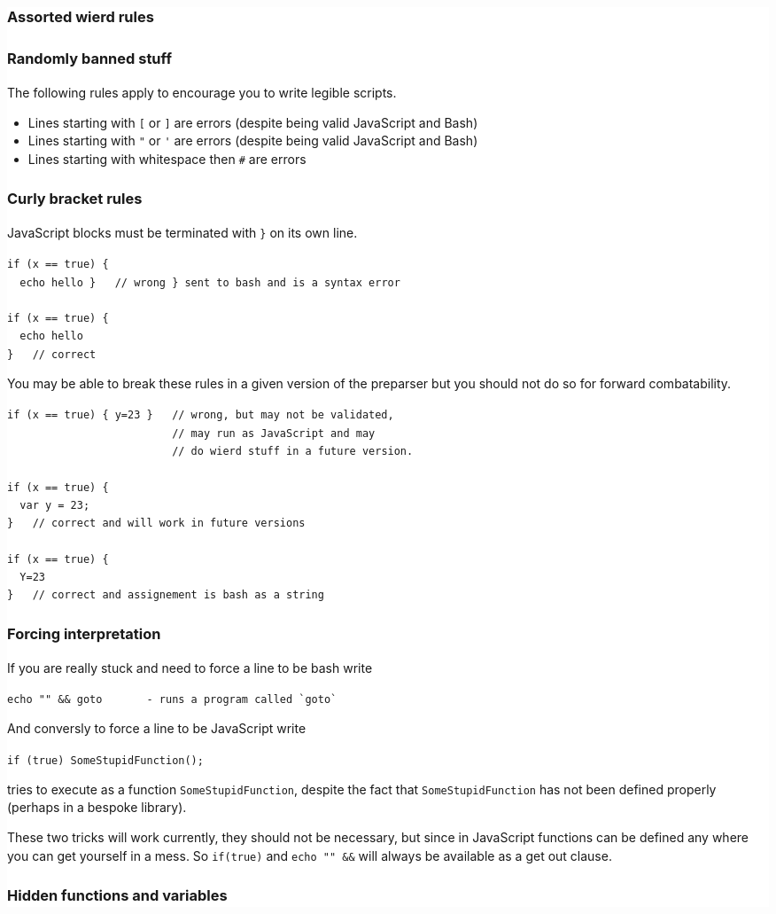 
### Assorted wierd rules

### Randomly banned stuff

The following rules apply to encourage you to write legible scripts.

 * Lines starting with `[` or `]` are errors (despite being valid JavaScript and Bash)
 * Lines starting with `"` or `'` are errors (despite being valid JavaScript and Bash)
 * Lines starting with whitespace then `#` are errors

### Curly bracket rules

JavaScript blocks must be terminated with `}` on its own line.

    if (x == true) {
      echo hello }   // wrong } sent to bash and is a syntax error

    if (x == true) {
      echo hello 
    }   // correct

You may be able to break these rules in a given version of the preparser but you should not do so for forward combatability.

    if (x == true) { y=23 }   // wrong, but may not be validated, 
                              // may run as JavaScript and may 
                              // do wierd stuff in a future version.
     
    if (x == true) { 
      var y = 23; 
    }   // correct and will work in future versions
    
    if (x == true) { 
      Y=23
    }   // correct and assignement is bash as a string


### Forcing interpretation

If you are really stuck and need to force a line to be bash write

    echo "" && goto       - runs a program called `goto`

And conversly to force a line to be JavaScript write

    if (true) SomeStupidFunction(); 

tries to execute as a function `SomeStupidFunction`, despite the fact that `SomeStupidFunction` has not been defined properly (perhaps in a bespoke library).

These two tricks will work currently, they should not be necessary, but since in JavaScript functions can be defined any where you can get yourself in a mess. So `if(true)`  and `echo "" &&` will always be available as a get out clause.


### Hidden functions and variables
